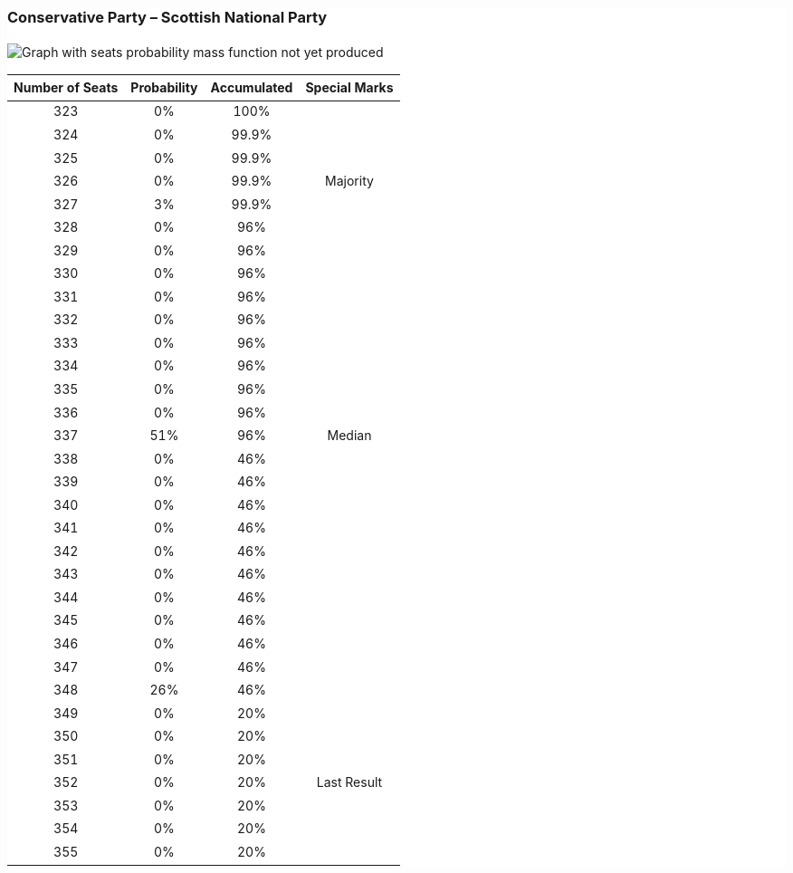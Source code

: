 ### Conservative Party – Scottish National Party

![Graph with seats probability mass function not yet produced](2018-02-08-Opinium-coalitions-seats-pmf-con–snp.png "Seats Probability Mass Function")

| Number of Seats | Probability | Accumulated | Special Marks |
|:---------------:|:-----------:|:-----------:|:-------------:|
| 323 | 0% | 100% |  |
| 324 | 0% | 99.9% |  |
| 325 | 0% | 99.9% |  |
| 326 | 0% | 99.9% | Majority |
| 327 | 3% | 99.9% |  |
| 328 | 0% | 96% |  |
| 329 | 0% | 96% |  |
| 330 | 0% | 96% |  |
| 331 | 0% | 96% |  |
| 332 | 0% | 96% |  |
| 333 | 0% | 96% |  |
| 334 | 0% | 96% |  |
| 335 | 0% | 96% |  |
| 336 | 0% | 96% |  |
| 337 | 51% | 96% | Median |
| 338 | 0% | 46% |  |
| 339 | 0% | 46% |  |
| 340 | 0% | 46% |  |
| 341 | 0% | 46% |  |
| 342 | 0% | 46% |  |
| 343 | 0% | 46% |  |
| 344 | 0% | 46% |  |
| 345 | 0% | 46% |  |
| 346 | 0% | 46% |  |
| 347 | 0% | 46% |  |
| 348 | 26% | 46% |  |
| 349 | 0% | 20% |  |
| 350 | 0% | 20% |  |
| 351 | 0% | 20% |  |
| 352 | 0% | 20% | Last Result |
| 353 | 0% | 20% |  |
| 354 | 0% | 20% |  |
| 355 | 0% | 20% |  |
